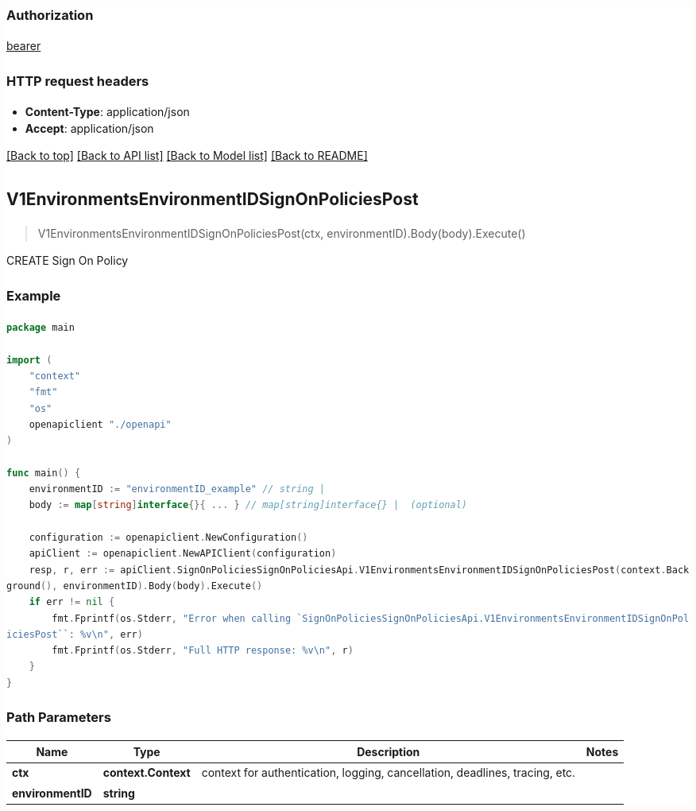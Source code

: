 ### Authorization

[bearer](../README.md#bearer)

### HTTP request headers

- **Content-Type**: application/json
- **Accept**: application/json

[[Back to top]](#) [[Back to API list]](../README.md#documentation-for-api-endpoints)
[[Back to Model list]](../README.md#documentation-for-models)
[[Back to README]](../README.md)


## V1EnvironmentsEnvironmentIDSignOnPoliciesPost

> V1EnvironmentsEnvironmentIDSignOnPoliciesPost(ctx, environmentID).Body(body).Execute()

CREATE Sign On Policy

### Example

```go
package main

import (
    "context"
    "fmt"
    "os"
    openapiclient "./openapi"
)

func main() {
    environmentID := "environmentID_example" // string | 
    body := map[string]interface{}{ ... } // map[string]interface{} |  (optional)

    configuration := openapiclient.NewConfiguration()
    apiClient := openapiclient.NewAPIClient(configuration)
    resp, r, err := apiClient.SignOnPoliciesSignOnPoliciesApi.V1EnvironmentsEnvironmentIDSignOnPoliciesPost(context.Background(), environmentID).Body(body).Execute()
    if err != nil {
        fmt.Fprintf(os.Stderr, "Error when calling `SignOnPoliciesSignOnPoliciesApi.V1EnvironmentsEnvironmentIDSignOnPoliciesPost``: %v\n", err)
        fmt.Fprintf(os.Stderr, "Full HTTP response: %v\n", r)
    }
}
```

### Path Parameters


Name | Type | Description  | Notes
------------- | ------------- | ------------- | -------------
**ctx** | **context.Context** | context for authentication, logging, cancellation, deadlines, tracing, etc.
**environmentID** | **string** |  | 
